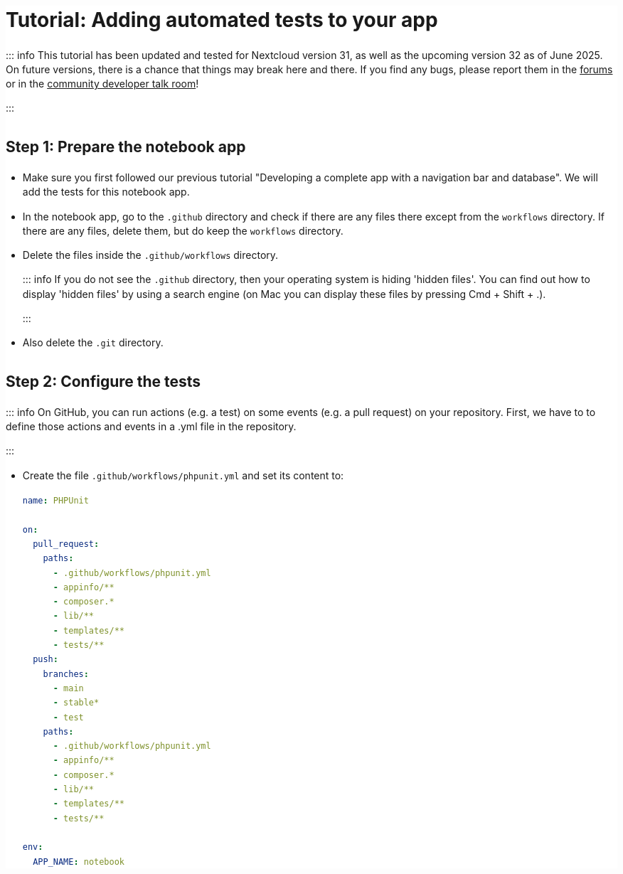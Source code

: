 # Tutorial: Adding automated tests to your app

::: info
This tutorial has been updated and tested for Nextcloud version 31, as well as the upcoming version 32 as of June 2025. On future versions, there is a chance that things may break here and there. If you find any bugs, please report them in the [forums](https://help.nextcloud.com/c/dev/11) or in the [community developer talk room](https://cloud.nextcloud.com/call/xs25tz5y)!

:::

## Step 1: Prepare the notebook app

- Make sure you first followed our previous tutorial "Developing a complete app with a navigation bar and database". We will add the tests for this notebook app.
- In the notebook app, go to the `.github` directory and check if there are any files there except from the `workflows` directory. If there are any files, delete them, but do keep the `workflows` directory.
- Delete the files inside the  `.github/workflows` directory.

  ::: info
  If you do not see the `.github` directory, then your operating system is hiding 'hidden files'. You can find out how to display 'hidden files' by using a search engine (on Mac you can display these files by pressing Cmd + Shift + .).

  :::
- Also delete the `.git` directory.

## Step 2: Configure the tests

::: info
On GitHub, you can run actions (e.g. a test) on some events (e.g. a pull request) on your repository. First, we have to to define those actions and events in a .yml file in the repository.

:::

- Create the file `.github/workflows/phpunit.yml` and set its content to:

  ```yml
  name: PHPUnit
  
  on:
    pull_request:
      paths:
        - .github/workflows/phpunit.yml
        - appinfo/**
        - composer.*
        - lib/**
        - templates/**
        - tests/**
    push:
      branches:
        - main
        - stable*
        - test
      paths:
        - .github/workflows/phpunit.yml
        - appinfo/**
        - composer.*
        - lib/**
        - templates/**
        - tests/**
  
  env:
    APP_NAME: notebook
  
  ```